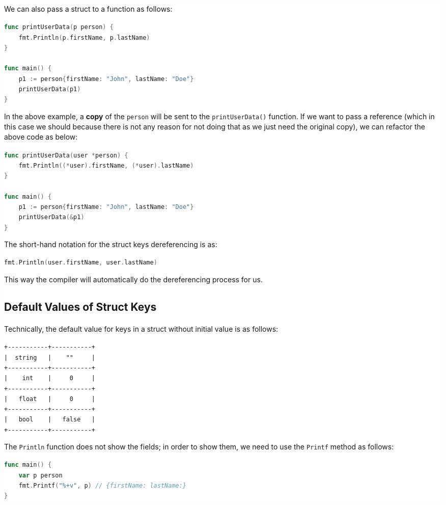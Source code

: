 We can also pass a struct to a function as follows:

```go
func printUserData(p person) {
	fmt.Println(p.firstName, p.lastName)
}

func main() {
	p1 := person{firstName: "John", lastName: "Doe"}
	printUserData(p1)
}
```

In the above example, a **copy** of the `person` will be sent to the `printUserData()` function. If we want to pass a reference (which in this case we should because there is not any reason for not doing that as we just need the original copy), we can refactor the above code as below:

```go
func printUserData(user *person) {
	fmt.Println((*user).firstName, (*user).lastName)
}

func main() {
	p1 := person{firstName: "John", lastName: "Doe"}
	printUserData(&p1)
}
```

The short-hand notation for the struct keys dereferencing is as:

```go
fmt.Println(user.firstName, user.lastName)
```

This way the compiler will automatically do the dereferencing process for us.

## Default Values of Struct Keys

Technically, the default value for keys in a struct without initial value is as follows:

```text
+-----------+-----------+
|  string   |    ""     |
+-----------+-----------+
|    int    |     0     |
+-----------+-----------+
|   float   |     0     |
+-----------+-----------+
|   bool    |   false   |
+-----------+-----------+
```

The `Println` function does not show the fields; in order to show them, we need to use the `Printf` method as follows:

```go
func main() {
	var p person
	fmt.Printf("%+v", p) // {firstName: lastName:}
}
```
